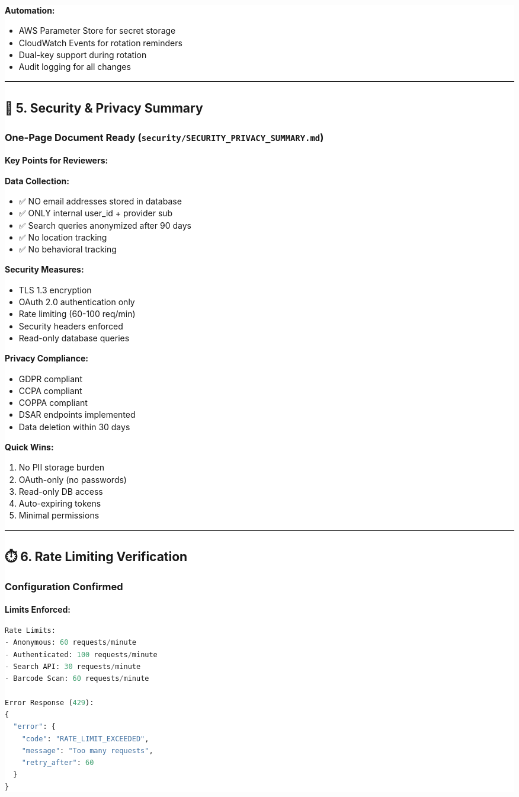 **Automation:**
- AWS Parameter Store for secret storage
- CloudWatch Events for rotation reminders
- Dual-key support during rotation
- Audit logging for all changes

---

## 📄 5. Security & Privacy Summary

### One-Page Document Ready (`security/SECURITY_PRIVACY_SUMMARY.md`)

**Key Points for Reviewers:**

**Data Collection:**
- ✅ NO email addresses stored in database
- ✅ ONLY internal user_id + provider sub
- ✅ Search queries anonymized after 90 days
- ✅ No location tracking
- ✅ No behavioral tracking

**Security Measures:**
- TLS 1.3 encryption
- OAuth 2.0 authentication only
- Rate limiting (60-100 req/min)
- Security headers enforced
- Read-only database queries

**Privacy Compliance:**
- GDPR compliant
- CCPA compliant
- COPPA compliant
- DSAR endpoints implemented
- Data deletion within 30 days

**Quick Wins:**
1. No PII storage burden
2. OAuth-only (no passwords)
3. Read-only DB access
4. Auto-expiring tokens
5. Minimal permissions

---

## ⏱️ 6. Rate Limiting Verification

### Configuration Confirmed

**Limits Enforced:**
```python
Rate Limits:
- Anonymous: 60 requests/minute
- Authenticated: 100 requests/minute
- Search API: 30 requests/minute
- Barcode Scan: 60 requests/minute

Error Response (429):
{
  "error": {
    "code": "RATE_LIMIT_EXCEEDED",
    "message": "Too many requests",
    "retry_after": 60
  }
}
```